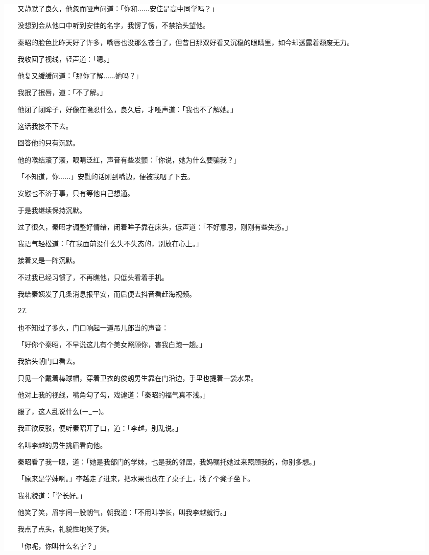 &emsp;&emsp;又静默了良久，他忽而哑声问道：「你和……安佳是高中同学吗？」  
  
&emsp;&emsp;没想到会从他口中听到安佳的名字，我愣了愣，不禁抬头望他。  
  
&emsp;&emsp;秦昭的脸色比昨天好了许多，嘴唇也没那么苍白了，但昔日那双好看又沉稳的眼睛里，如今却透露着颓废无力。  
  
&emsp;&emsp;我收回了视线，轻声道：「嗯。」  
  
&emsp;&emsp;他复又缓缓问道：「那你了解……她吗？」  
  
&emsp;&emsp;我抿了抿唇，道：「不了解。」  
  
&emsp;&emsp;他闭了闭眸子，好像在隐忍什么，良久后，才哑声道：「我也不了解她。」  
  
&emsp;&emsp;这话我接不下去。  
  
&emsp;&emsp;回答他的只有沉默。  
  
&emsp;&emsp;他的喉结滚了滚，眼睛泛红，声音有些发颤：「你说，她为什么要骗我？」  
  
&emsp;&emsp;「不知道，你……」安慰的话刚到嘴边，便被我咽了下去。  
  
&emsp;&emsp;安慰也不济于事，只有等他自己想通。  
  
&emsp;&emsp;于是我继续保持沉默。  
  
&emsp;&emsp;过了很久，秦昭才调整好情绪，闭着眸子靠在床头，低声道：「不好意思，刚刚有些失态。」  
  
&emsp;&emsp;我语气轻松道：「在我面前没什么失不失态的，别放在心上。」  
  
&emsp;&emsp;接着又是一阵沉默。  
  
&emsp;&emsp;不过我已经习惯了，不再瞧他，只低头看着手机。  
  
&emsp;&emsp;我给秦姨发了几条消息报平安，而后便去抖音看赶海视频。  
  
&emsp;&emsp;27.  
  
&emsp;&emsp;也不知过了多久，门口响起一道吊儿郎当的声音：  
  
&emsp;&emsp;「好你个秦昭，不早说这儿有个美女照顾你，害我白跑一趟。」  
  
&emsp;&emsp;我抬头朝门口看去。  
  
&emsp;&emsp;只见一个戴着棒球帽，穿着卫衣的俊朗男生靠在门沿边，手里也提着一袋水果。  
  
&emsp;&emsp;他对上我的视线，嘴角勾了勾，戏谑道：「秦昭的福气真不浅。」  
  
&emsp;&emsp;服了，这人乱说什么(ー_ー)。  
  
&emsp;&emsp;我正欲反驳，便听秦昭开了口，道：「李越，别乱说。」  
  
&emsp;&emsp;名叫李越的男生挑眉看向他。  
  
&emsp;&emsp;秦昭看了我一眼，道：「她是我部门的学妹，也是我的邻居，我妈嘱托她过来照顾我的，你别多想。」  
  
&emsp;&emsp;「原来是学妹啊。」李越走了进来，把水果也放在了桌子上，找了个凳子坐下。  
  
&emsp;&emsp;我礼貌道：「学长好。」  
  
&emsp;&emsp;他笑了笑，眉宇间一股朝气，朝我道：「不用叫学长，叫我李越就行。」  
  
&emsp;&emsp;我点了点头，礼貌性地笑了笑。  
  
&emsp;&emsp;「你呢，你叫什么名字？」  
  